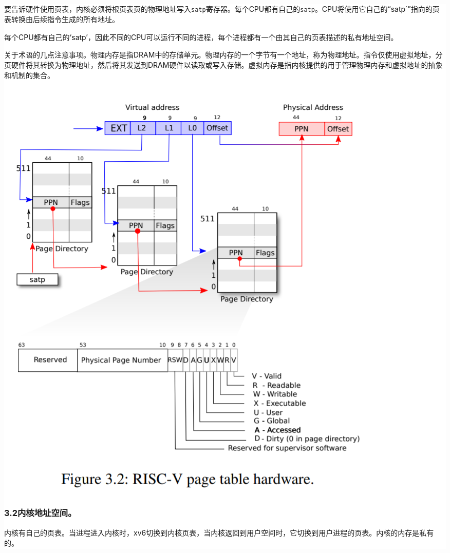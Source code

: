要告诉硬件使用页表，内核必须将根页表页的物理地址写入`satp`寄存器。每个CPU都有自己的`satp`。CPU将使用它自己的“satp`”指向的页表转换由后续指令生成的所有地址。

每个CPU都有自己的‘satp’，因此不同的CPU可以运行不同的进程，每个进程都有一个由其自己的页表描述的私有地址空间。

关于术语的几点注意事项。物理内存是指DRAM中的存储单元。物理内存的一个字节有一个地址，称为物理地址。指令仅使用虚拟地址，分页硬件将其转换为物理地址，然后将其发送到DRAM硬件以读取或写入存储。虚拟内存是指内核提供的用于管理物理内存和虚拟地址的抽象和机制的集合。


![Figure 3.2: RISC-V page table hardware.](../img/Fig3.2.png)

### 3.2内核地址空间。

内核有自己的页表。当进程进入内核时，xv6切换到内核页表，当内核返回到用户空间时，它切换到用户进程的页表。内核的内存是私有的。
